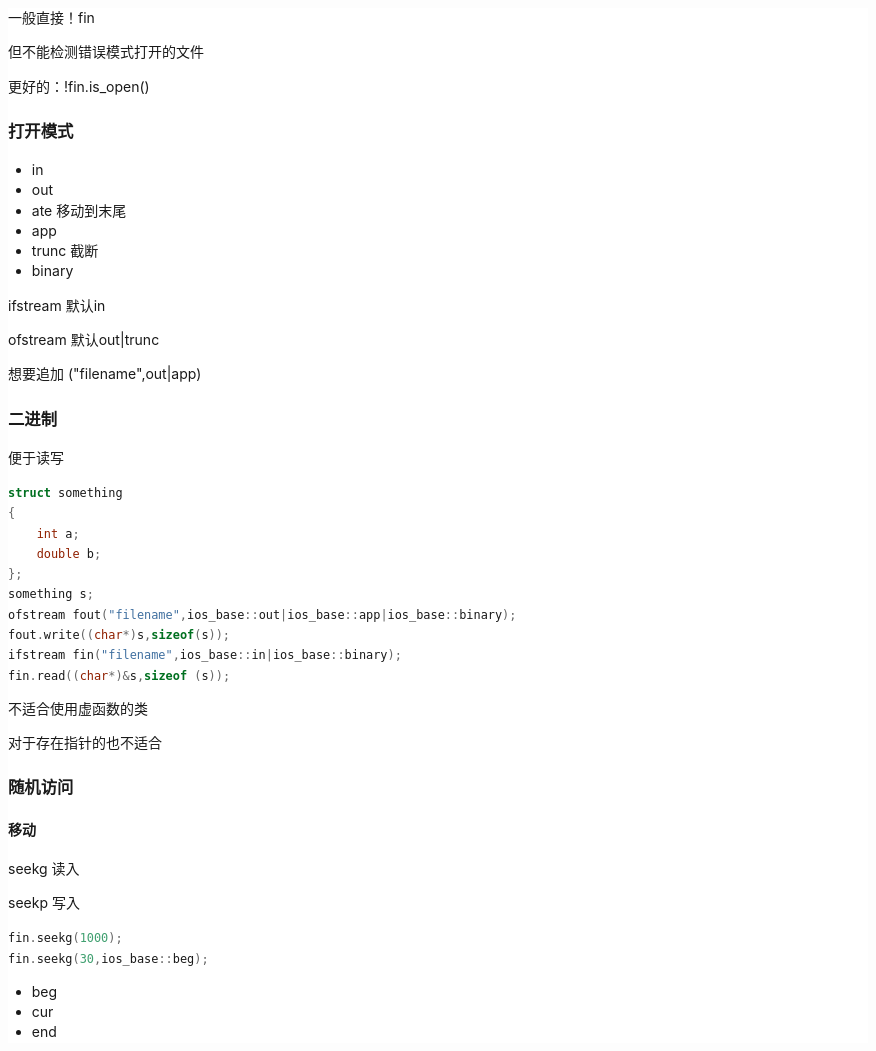 一般直接！fin

但不能检测错误模式打开的文件

更好的：!fin.is_open()

### 打开模式

- in
- out
- ate 移动到末尾
- app
- trunc 截断
- binary

ifstream 默认in

ofstream 默认out|trunc

想要追加 ("filename",out|app)

### 二进制 

便于读写

```c++
struct something
{
    int a;
    double b;
};
something s;
ofstream fout("filename",ios_base::out|ios_base::app|ios_base::binary);
fout.write((char*)s,sizeof(s));
ifstream fin("filename",ios_base::in|ios_base::binary);
fin.read((char*)&s,sizeof (s));
```

不适合使用虚函数的类

对于存在指针的也不适合

### 随机访问

#### 移动

seekg 读入

seekp 写入

```c++
fin.seekg(1000);
fin.seekg(30,ios_base::beg);
```

- beg
- cur
- end
